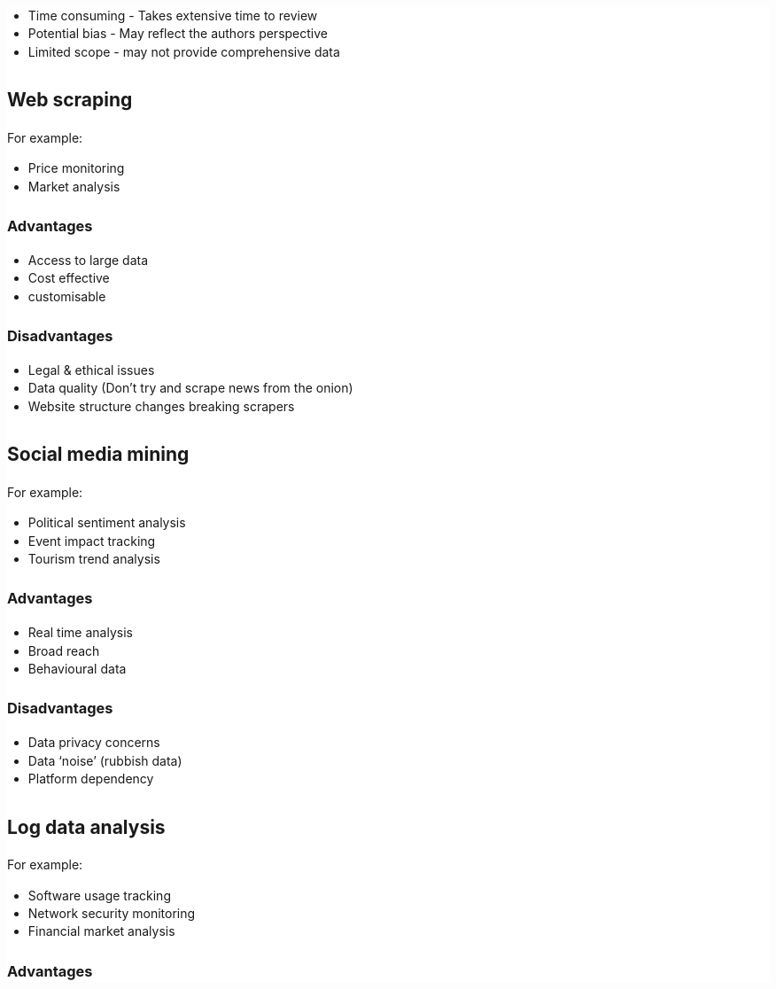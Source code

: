 - Time consuming - Takes extensive time to review
- Potential bias - May reflect the authors perspective
- Limited scope - may not provide comprehensive data

## Web scraping

For example:

- Price monitoring
- Market analysis

### Advantages

- Access to large data
- Cost effective
- customisable

### Disadvantages

- Legal & ethical issues
- Data quality (Don’t try and scrape news from the onion)
- Website structure changes breaking scrapers

## Social media mining

For example:

- Political sentiment analysis
- Event impact tracking
- Tourism trend analysis

### Advantages

- Real time analysis
- Broad reach
- Behavioural data

### Disadvantages

- Data privacy concerns
- Data ‘noise’ (rubbish data)
- Platform dependency

## Log data analysis

For example:

- Software usage tracking
- Network security monitoring
- Financial market analysis

### Advantages
